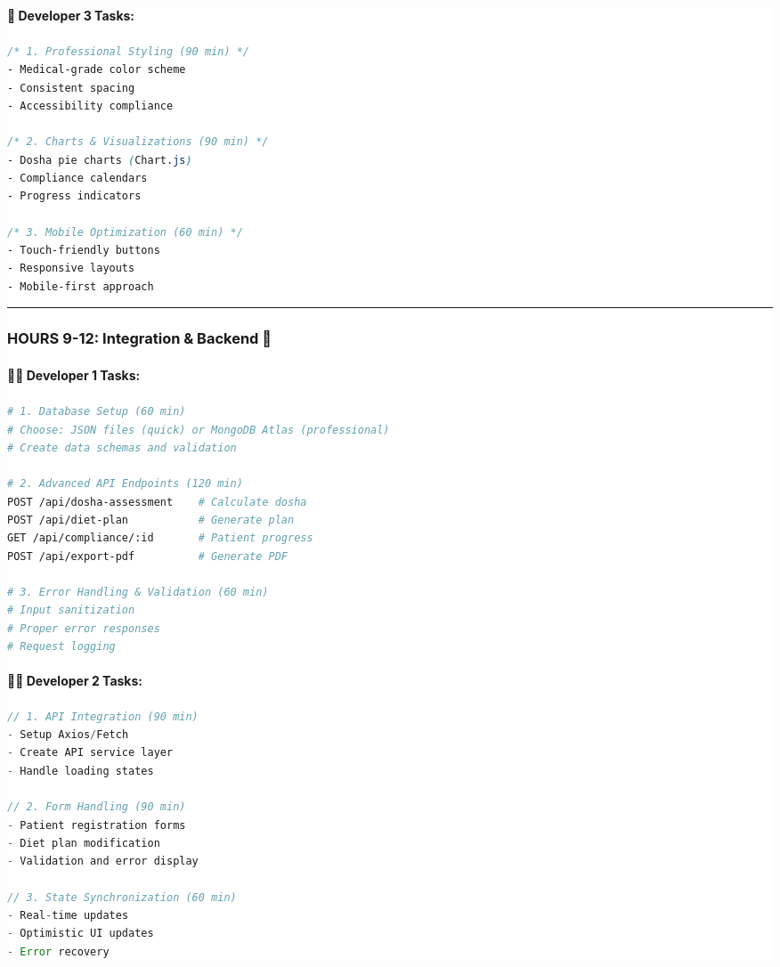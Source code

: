 #### **🎨 Developer 3 Tasks:**
```css
/* 1. Professional Styling (90 min) */
- Medical-grade color scheme
- Consistent spacing
- Accessibility compliance

/* 2. Charts & Visualizations (90 min) */
- Dosha pie charts (Chart.js)
- Compliance calendars
- Progress indicators

/* 3. Mobile Optimization (60 min) */
- Touch-friendly buttons
- Responsive layouts
- Mobile-first approach
```

---

### **HOURS 9-12: Integration & Backend** 🔗

#### **👨‍💻 Developer 1 Tasks:**
```bash
# 1. Database Setup (60 min)
# Choose: JSON files (quick) or MongoDB Atlas (professional)
# Create data schemas and validation

# 2. Advanced API Endpoints (120 min)
POST /api/dosha-assessment    # Calculate dosha
POST /api/diet-plan           # Generate plan
GET /api/compliance/:id       # Patient progress
POST /api/export-pdf          # Generate PDF

# 3. Error Handling & Validation (60 min)
# Input sanitization
# Proper error responses
# Request logging
```

#### **👩‍💻 Developer 2 Tasks:**
```jsx
// 1. API Integration (90 min)
- Setup Axios/Fetch
- Create API service layer
- Handle loading states

// 2. Form Handling (90 min)
- Patient registration forms
- Diet plan modification
- Validation and error display

// 3. State Synchronization (60 min)
- Real-time updates
- Optimistic UI updates
- Error recovery
```
